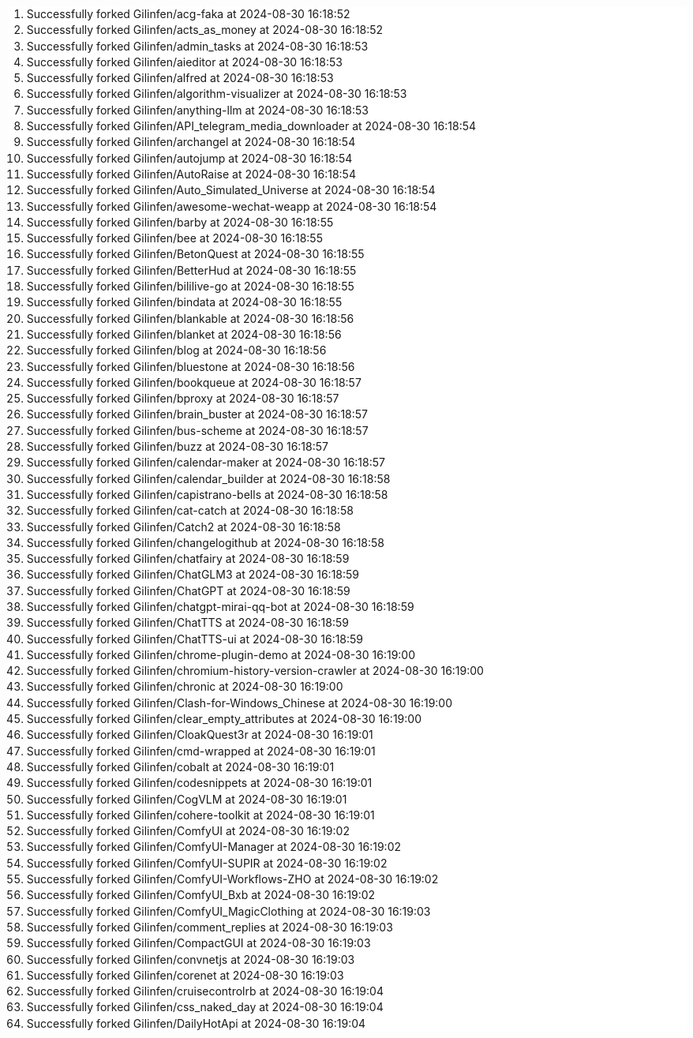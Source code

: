 1. Successfully forked Gilinfen/acg-faka at 2024-08-30 16:18:52
2. Successfully forked Gilinfen/acts_as_money at 2024-08-30 16:18:52
3. Successfully forked Gilinfen/admin_tasks at 2024-08-30 16:18:53
4. Successfully forked Gilinfen/aieditor at 2024-08-30 16:18:53
5. Successfully forked Gilinfen/alfred at 2024-08-30 16:18:53
6. Successfully forked Gilinfen/algorithm-visualizer at 2024-08-30 16:18:53
7. Successfully forked Gilinfen/anything-llm at 2024-08-30 16:18:53
8. Successfully forked Gilinfen/API_telegram_media_downloader at 2024-08-30 16:18:54
9. Successfully forked Gilinfen/archangel at 2024-08-30 16:18:54
10. Successfully forked Gilinfen/autojump at 2024-08-30 16:18:54
11. Successfully forked Gilinfen/AutoRaise at 2024-08-30 16:18:54
12. Successfully forked Gilinfen/Auto_Simulated_Universe at 2024-08-30 16:18:54
13. Successfully forked Gilinfen/awesome-wechat-weapp at 2024-08-30 16:18:54
14. Successfully forked Gilinfen/barby at 2024-08-30 16:18:55
15. Successfully forked Gilinfen/bee at 2024-08-30 16:18:55
16. Successfully forked Gilinfen/BetonQuest at 2024-08-30 16:18:55
17. Successfully forked Gilinfen/BetterHud at 2024-08-30 16:18:55
18. Successfully forked Gilinfen/bililive-go at 2024-08-30 16:18:55
19. Successfully forked Gilinfen/bindata at 2024-08-30 16:18:55
20. Successfully forked Gilinfen/blankable at 2024-08-30 16:18:56
21. Successfully forked Gilinfen/blanket at 2024-08-30 16:18:56
22. Successfully forked Gilinfen/blog at 2024-08-30 16:18:56
23. Successfully forked Gilinfen/bluestone at 2024-08-30 16:18:56
24. Successfully forked Gilinfen/bookqueue at 2024-08-30 16:18:57
25. Successfully forked Gilinfen/bproxy at 2024-08-30 16:18:57
26. Successfully forked Gilinfen/brain_buster at 2024-08-30 16:18:57
27. Successfully forked Gilinfen/bus-scheme at 2024-08-30 16:18:57
28. Successfully forked Gilinfen/buzz at 2024-08-30 16:18:57
29. Successfully forked Gilinfen/calendar-maker at 2024-08-30 16:18:57
30. Successfully forked Gilinfen/calendar_builder at 2024-08-30 16:18:58
31. Successfully forked Gilinfen/capistrano-bells at 2024-08-30 16:18:58
32. Successfully forked Gilinfen/cat-catch at 2024-08-30 16:18:58
33. Successfully forked Gilinfen/Catch2 at 2024-08-30 16:18:58
34. Successfully forked Gilinfen/changelogithub at 2024-08-30 16:18:58
35. Successfully forked Gilinfen/chatfairy at 2024-08-30 16:18:59
36. Successfully forked Gilinfen/ChatGLM3 at 2024-08-30 16:18:59
37. Successfully forked Gilinfen/ChatGPT at 2024-08-30 16:18:59
38. Successfully forked Gilinfen/chatgpt-mirai-qq-bot at 2024-08-30 16:18:59
39. Successfully forked Gilinfen/ChatTTS at 2024-08-30 16:18:59
40. Successfully forked Gilinfen/ChatTTS-ui at 2024-08-30 16:18:59
41. Successfully forked Gilinfen/chrome-plugin-demo at 2024-08-30 16:19:00
42. Successfully forked Gilinfen/chromium-history-version-crawler at 2024-08-30 16:19:00
43. Successfully forked Gilinfen/chronic at 2024-08-30 16:19:00
44. Successfully forked Gilinfen/Clash-for-Windows_Chinese at 2024-08-30 16:19:00
45. Successfully forked Gilinfen/clear_empty_attributes at 2024-08-30 16:19:00
46. Successfully forked Gilinfen/CloakQuest3r at 2024-08-30 16:19:01
47. Successfully forked Gilinfen/cmd-wrapped at 2024-08-30 16:19:01
48. Successfully forked Gilinfen/cobalt at 2024-08-30 16:19:01
49. Successfully forked Gilinfen/codesnippets at 2024-08-30 16:19:01
50. Successfully forked Gilinfen/CogVLM at 2024-08-30 16:19:01
51. Successfully forked Gilinfen/cohere-toolkit at 2024-08-30 16:19:01
52. Successfully forked Gilinfen/ComfyUI at 2024-08-30 16:19:02
53. Successfully forked Gilinfen/ComfyUI-Manager at 2024-08-30 16:19:02
54. Successfully forked Gilinfen/ComfyUI-SUPIR at 2024-08-30 16:19:02
55. Successfully forked Gilinfen/ComfyUI-Workflows-ZHO at 2024-08-30 16:19:02
56. Successfully forked Gilinfen/ComfyUI_Bxb at 2024-08-30 16:19:02
57. Successfully forked Gilinfen/ComfyUI_MagicClothing at 2024-08-30 16:19:03
58. Successfully forked Gilinfen/comment_replies at 2024-08-30 16:19:03
59. Successfully forked Gilinfen/CompactGUI at 2024-08-30 16:19:03
60. Successfully forked Gilinfen/convnetjs at 2024-08-30 16:19:03
61. Successfully forked Gilinfen/corenet at 2024-08-30 16:19:03
62. Successfully forked Gilinfen/cruisecontrolrb at 2024-08-30 16:19:04
63. Successfully forked Gilinfen/css_naked_day at 2024-08-30 16:19:04
64. Successfully forked Gilinfen/DailyHotApi at 2024-08-30 16:19:04